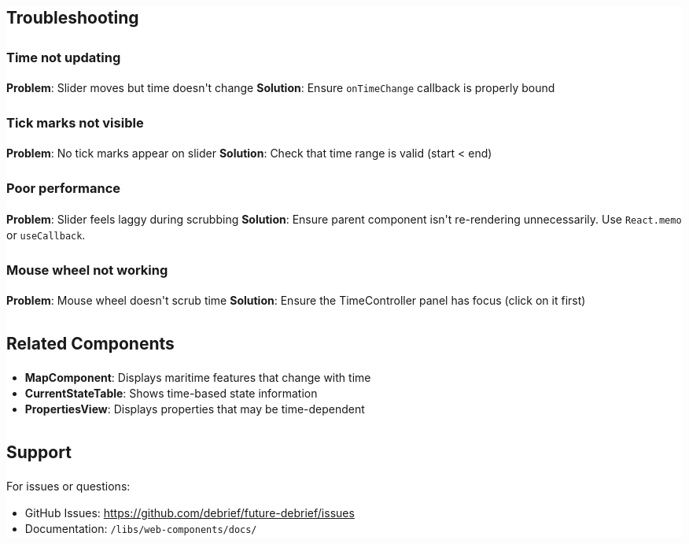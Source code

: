 ## Troubleshooting

### Time not updating

**Problem**: Slider moves but time doesn't change
**Solution**: Ensure `onTimeChange` callback is properly bound

### Tick marks not visible

**Problem**: No tick marks appear on slider
**Solution**: Check that time range is valid (start < end)

### Poor performance

**Problem**: Slider feels laggy during scrubbing
**Solution**: Ensure parent component isn't re-rendering unnecessarily. Use `React.memo` or `useCallback`.

### Mouse wheel not working

**Problem**: Mouse wheel doesn't scrub time
**Solution**: Ensure the TimeController panel has focus (click on it first)

## Related Components

- **MapComponent**: Displays maritime features that change with time
- **CurrentStateTable**: Shows time-based state information
- **PropertiesView**: Displays properties that may be time-dependent

## Support

For issues or questions:
- GitHub Issues: https://github.com/debrief/future-debrief/issues
- Documentation: `/libs/web-components/docs/`
